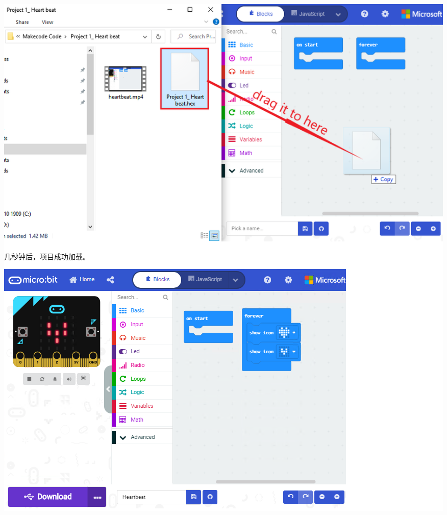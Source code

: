 ![](media/c67005cbee083f0bcdc858eeff2e8dc9.png)

几秒钟后，项目成功加载。

![](media/1553bb780f2cf249aacb3b4b285dfc6c.png)
